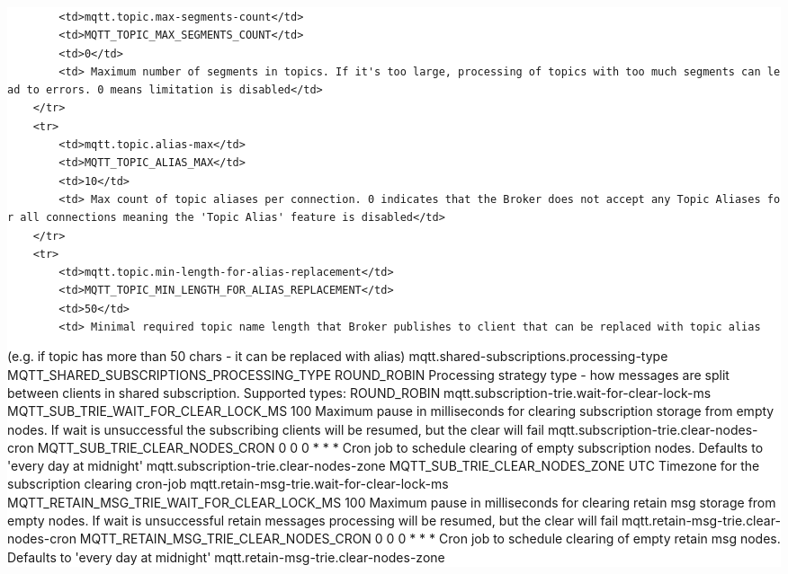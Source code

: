			<td>mqtt.topic.max-segments-count</td>
			<td>MQTT_TOPIC_MAX_SEGMENTS_COUNT</td>
			<td>0</td>
			<td> Maximum number of segments in topics. If it's too large, processing of topics with too much segments can lead to errors. 0 means limitation is disabled</td>
		</tr>
		<tr>
			<td>mqtt.topic.alias-max</td>
			<td>MQTT_TOPIC_ALIAS_MAX</td>
			<td>10</td>
			<td> Max count of topic aliases per connection. 0 indicates that the Broker does not accept any Topic Aliases for all connections meaning the 'Topic Alias' feature is disabled</td>
		</tr>
		<tr>
			<td>mqtt.topic.min-length-for-alias-replacement</td>
			<td>MQTT_TOPIC_MIN_LENGTH_FOR_ALIAS_REPLACEMENT</td>
			<td>50</td>
			<td> Minimal required topic name length that Broker publishes to client that can be replaced with topic alias
 (e.g. if topic has more than 50 chars - it can be replaced with alias)</td>
		</tr>
		<tr>
			<td>mqtt.shared-subscriptions.processing-type</td>
			<td>MQTT_SHARED_SUBSCRIPTIONS_PROCESSING_TYPE</td>
			<td>ROUND_ROBIN</td>
			<td> Processing strategy type - how messages are split between clients in shared subscription. Supported types: ROUND_ROBIN</td>
		</tr>
		<tr>
			<td>mqtt.subscription-trie.wait-for-clear-lock-ms</td>
			<td>MQTT_SUB_TRIE_WAIT_FOR_CLEAR_LOCK_MS</td>
			<td>100</td>
			<td> Maximum pause in milliseconds for clearing subscription storage from empty nodes.
 If wait is unsuccessful the subscribing clients will be resumed, but the clear will fail</td>
		</tr>
		<tr>
			<td>mqtt.subscription-trie.clear-nodes-cron</td>
			<td>MQTT_SUB_TRIE_CLEAR_NODES_CRON</td>
			<td>0 0 0 * * *</td>
			<td> Cron job to schedule clearing of empty subscription nodes. Defaults to 'every day at midnight'</td>
		</tr>
		<tr>
			<td>mqtt.subscription-trie.clear-nodes-zone</td>
			<td>MQTT_SUB_TRIE_CLEAR_NODES_ZONE</td>
			<td>UTC</td>
			<td> Timezone for the subscription clearing cron-job</td>
		</tr>
		<tr>
			<td>mqtt.retain-msg-trie.wait-for-clear-lock-ms</td>
			<td>MQTT_RETAIN_MSG_TRIE_WAIT_FOR_CLEAR_LOCK_MS</td>
			<td>100</td>
			<td> Maximum pause in milliseconds for clearing retain msg storage from empty nodes.
 If wait is unsuccessful retain messages processing will be resumed, but the clear will fail</td>
		</tr>
		<tr>
			<td>mqtt.retain-msg-trie.clear-nodes-cron</td>
			<td>MQTT_RETAIN_MSG_TRIE_CLEAR_NODES_CRON</td>
			<td>0 0 0 * * *</td>
			<td> Cron job to schedule clearing of empty retain msg nodes. Defaults to 'every day at midnight'</td>
		</tr>
		<tr>
			<td>mqtt.retain-msg-trie.clear-nodes-zone</td>